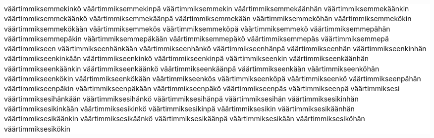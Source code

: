 väärtimmiksemmekinkö
väärtimmiksemmekinpä
väärtimmiksemmekin
väärtimmiksemmekäänhän
väärtimmiksemmekäänkin
väärtimmiksemmekäänkö
väärtimmiksemmekäänpä
väärtimmiksemmekään
väärtimmiksemmeköhän
väärtimmiksemmekökin
väärtimmiksemmekökään
väärtimmiksemmekös
väärtimmiksemmeköpä
väärtimmiksemmekö
väärtimmiksemmepähän
väärtimmiksemmepäkin
väärtimmiksemmepäkään
väärtimmiksemmepäkö
väärtimmiksemmepäs
väärtimmiksemmepä
väärtimmikseen
väärtimmikseenhänkään
väärtimmikseenhänkö
väärtimmikseenhänpä
väärtimmikseenhän
väärtimmikseenkinhän
väärtimmikseenkinkään
väärtimmikseenkinkö
väärtimmikseenkinpä
väärtimmikseenkin
väärtimmikseenkäänhän
väärtimmikseenkäänkin
väärtimmikseenkäänkö
väärtimmikseenkäänpä
väärtimmikseenkään
väärtimmikseenköhän
väärtimmikseenkökin
väärtimmikseenkökään
väärtimmikseenkös
väärtimmikseenköpä
väärtimmikseenkö
väärtimmikseenpähän
väärtimmikseenpäkin
väärtimmikseenpäkään
väärtimmikseenpäkö
väärtimmikseenpäs
väärtimmikseenpä
väärtimmiksesi
väärtimmiksesihänkään
väärtimmiksesihänkö
väärtimmiksesihänpä
väärtimmiksesihän
väärtimmiksesikinhän
väärtimmiksesikinkään
väärtimmiksesikinkö
väärtimmiksesikinpä
väärtimmiksesikin
väärtimmiksesikäänhän
väärtimmiksesikäänkin
väärtimmiksesikäänkö
väärtimmiksesikäänpä
väärtimmiksesikään
väärtimmiksesiköhän
väärtimmiksesikökin